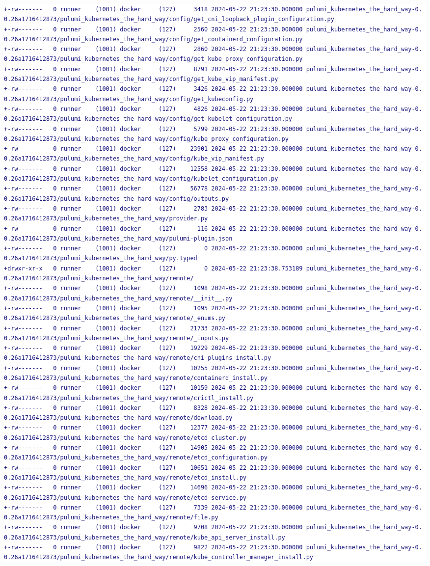 ```diff
+-rw-------   0 runner    (1001) docker     (127)     3418 2024-05-22 21:23:30.000000 pulumi_kubernetes_the_hard_way-0.0.26a1716412873/pulumi_kubernetes_the_hard_way/config/get_cni_loopback_plugin_configuration.py
+-rw-------   0 runner    (1001) docker     (127)     2560 2024-05-22 21:23:30.000000 pulumi_kubernetes_the_hard_way-0.0.26a1716412873/pulumi_kubernetes_the_hard_way/config/get_containerd_configuration.py
+-rw-------   0 runner    (1001) docker     (127)     2860 2024-05-22 21:23:30.000000 pulumi_kubernetes_the_hard_way-0.0.26a1716412873/pulumi_kubernetes_the_hard_way/config/get_kube_proxy_configuration.py
+-rw-------   0 runner    (1001) docker     (127)     8791 2024-05-22 21:23:30.000000 pulumi_kubernetes_the_hard_way-0.0.26a1716412873/pulumi_kubernetes_the_hard_way/config/get_kube_vip_manifest.py
+-rw-------   0 runner    (1001) docker     (127)     3426 2024-05-22 21:23:30.000000 pulumi_kubernetes_the_hard_way-0.0.26a1716412873/pulumi_kubernetes_the_hard_way/config/get_kubeconfig.py
+-rw-------   0 runner    (1001) docker     (127)     4826 2024-05-22 21:23:30.000000 pulumi_kubernetes_the_hard_way-0.0.26a1716412873/pulumi_kubernetes_the_hard_way/config/get_kubelet_configuration.py
+-rw-------   0 runner    (1001) docker     (127)     5799 2024-05-22 21:23:30.000000 pulumi_kubernetes_the_hard_way-0.0.26a1716412873/pulumi_kubernetes_the_hard_way/config/kube_proxy_configuration.py
+-rw-------   0 runner    (1001) docker     (127)    23901 2024-05-22 21:23:30.000000 pulumi_kubernetes_the_hard_way-0.0.26a1716412873/pulumi_kubernetes_the_hard_way/config/kube_vip_manifest.py
+-rw-------   0 runner    (1001) docker     (127)    12558 2024-05-22 21:23:30.000000 pulumi_kubernetes_the_hard_way-0.0.26a1716412873/pulumi_kubernetes_the_hard_way/config/kubelet_configuration.py
+-rw-------   0 runner    (1001) docker     (127)    56778 2024-05-22 21:23:30.000000 pulumi_kubernetes_the_hard_way-0.0.26a1716412873/pulumi_kubernetes_the_hard_way/config/outputs.py
+-rw-------   0 runner    (1001) docker     (127)     2783 2024-05-22 21:23:30.000000 pulumi_kubernetes_the_hard_way-0.0.26a1716412873/pulumi_kubernetes_the_hard_way/provider.py
+-rw-------   0 runner    (1001) docker     (127)      116 2024-05-22 21:23:30.000000 pulumi_kubernetes_the_hard_way-0.0.26a1716412873/pulumi_kubernetes_the_hard_way/pulumi-plugin.json
+-rw-------   0 runner    (1001) docker     (127)        0 2024-05-22 21:23:30.000000 pulumi_kubernetes_the_hard_way-0.0.26a1716412873/pulumi_kubernetes_the_hard_way/py.typed
+drwxr-xr-x   0 runner    (1001) docker     (127)        0 2024-05-22 21:23:38.753189 pulumi_kubernetes_the_hard_way-0.0.26a1716412873/pulumi_kubernetes_the_hard_way/remote/
+-rw-------   0 runner    (1001) docker     (127)     1098 2024-05-22 21:23:30.000000 pulumi_kubernetes_the_hard_way-0.0.26a1716412873/pulumi_kubernetes_the_hard_way/remote/__init__.py
+-rw-------   0 runner    (1001) docker     (127)     1095 2024-05-22 21:23:30.000000 pulumi_kubernetes_the_hard_way-0.0.26a1716412873/pulumi_kubernetes_the_hard_way/remote/_enums.py
+-rw-------   0 runner    (1001) docker     (127)    21733 2024-05-22 21:23:30.000000 pulumi_kubernetes_the_hard_way-0.0.26a1716412873/pulumi_kubernetes_the_hard_way/remote/_inputs.py
+-rw-------   0 runner    (1001) docker     (127)    19229 2024-05-22 21:23:30.000000 pulumi_kubernetes_the_hard_way-0.0.26a1716412873/pulumi_kubernetes_the_hard_way/remote/cni_plugins_install.py
+-rw-------   0 runner    (1001) docker     (127)    10255 2024-05-22 21:23:30.000000 pulumi_kubernetes_the_hard_way-0.0.26a1716412873/pulumi_kubernetes_the_hard_way/remote/containerd_install.py
+-rw-------   0 runner    (1001) docker     (127)    10159 2024-05-22 21:23:30.000000 pulumi_kubernetes_the_hard_way-0.0.26a1716412873/pulumi_kubernetes_the_hard_way/remote/crictl_install.py
+-rw-------   0 runner    (1001) docker     (127)     8328 2024-05-22 21:23:30.000000 pulumi_kubernetes_the_hard_way-0.0.26a1716412873/pulumi_kubernetes_the_hard_way/remote/download.py
+-rw-------   0 runner    (1001) docker     (127)    12377 2024-05-22 21:23:30.000000 pulumi_kubernetes_the_hard_way-0.0.26a1716412873/pulumi_kubernetes_the_hard_way/remote/etcd_cluster.py
+-rw-------   0 runner    (1001) docker     (127)    14905 2024-05-22 21:23:30.000000 pulumi_kubernetes_the_hard_way-0.0.26a1716412873/pulumi_kubernetes_the_hard_way/remote/etcd_configuration.py
+-rw-------   0 runner    (1001) docker     (127)    10651 2024-05-22 21:23:30.000000 pulumi_kubernetes_the_hard_way-0.0.26a1716412873/pulumi_kubernetes_the_hard_way/remote/etcd_install.py
+-rw-------   0 runner    (1001) docker     (127)    14696 2024-05-22 21:23:30.000000 pulumi_kubernetes_the_hard_way-0.0.26a1716412873/pulumi_kubernetes_the_hard_way/remote/etcd_service.py
+-rw-------   0 runner    (1001) docker     (127)     7339 2024-05-22 21:23:30.000000 pulumi_kubernetes_the_hard_way-0.0.26a1716412873/pulumi_kubernetes_the_hard_way/remote/file.py
+-rw-------   0 runner    (1001) docker     (127)     9708 2024-05-22 21:23:30.000000 pulumi_kubernetes_the_hard_way-0.0.26a1716412873/pulumi_kubernetes_the_hard_way/remote/kube_api_server_install.py
+-rw-------   0 runner    (1001) docker     (127)     9822 2024-05-22 21:23:30.000000 pulumi_kubernetes_the_hard_way-0.0.26a1716412873/pulumi_kubernetes_the_hard_way/remote/kube_controller_manager_install.py
```